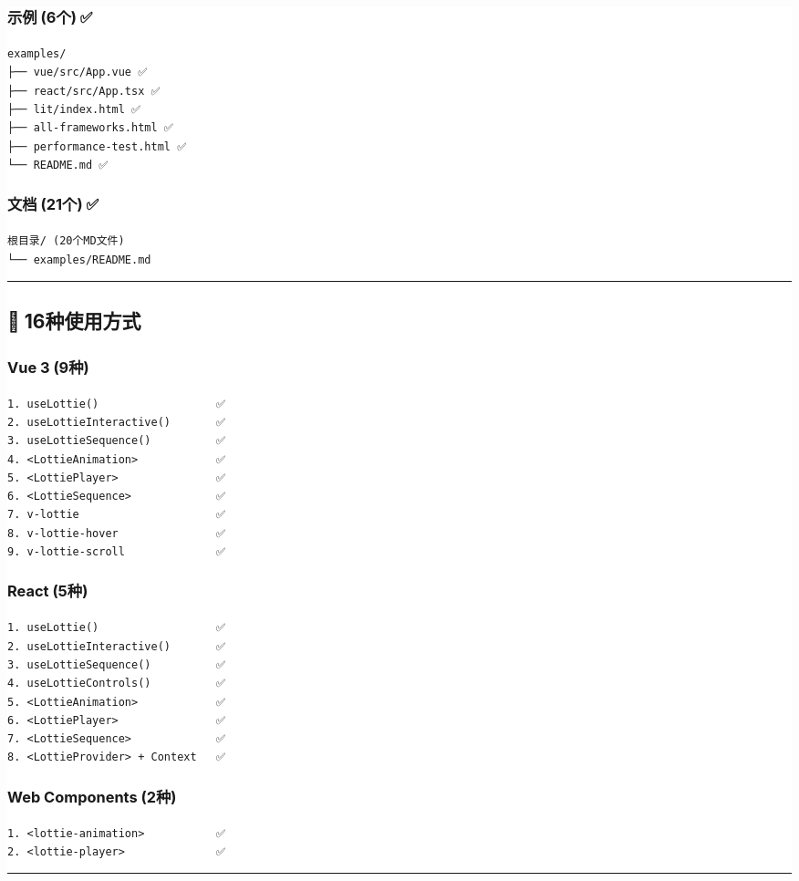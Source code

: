 ### 示例 (6个) ✅

```
examples/
├── vue/src/App.vue ✅
├── react/src/App.tsx ✅
├── lit/index.html ✅
├── all-frameworks.html ✅
├── performance-test.html ✅
└── README.md ✅
```

### 文档 (21个) ✅

```
根目录/ (20个MD文件)
└── examples/README.md
```

---

## 🎨 16种使用方式

### Vue 3 (9种)

```
1. useLottie()                  ✅
2. useLottieInteractive()       ✅
3. useLottieSequence()          ✅
4. <LottieAnimation>            ✅
5. <LottiePlayer>               ✅
6. <LottieSequence>             ✅
7. v-lottie                     ✅
8. v-lottie-hover               ✅
9. v-lottie-scroll              ✅
```

### React (5种)

```
1. useLottie()                  ✅
2. useLottieInteractive()       ✅
3. useLottieSequence()          ✅
4. useLottieControls()          ✅
5. <LottieAnimation>            ✅
6. <LottiePlayer>               ✅
7. <LottieSequence>             ✅
8. <LottieProvider> + Context   ✅
```

### Web Components (2种)

```
1. <lottie-animation>           ✅
2. <lottie-player>              ✅
```

---